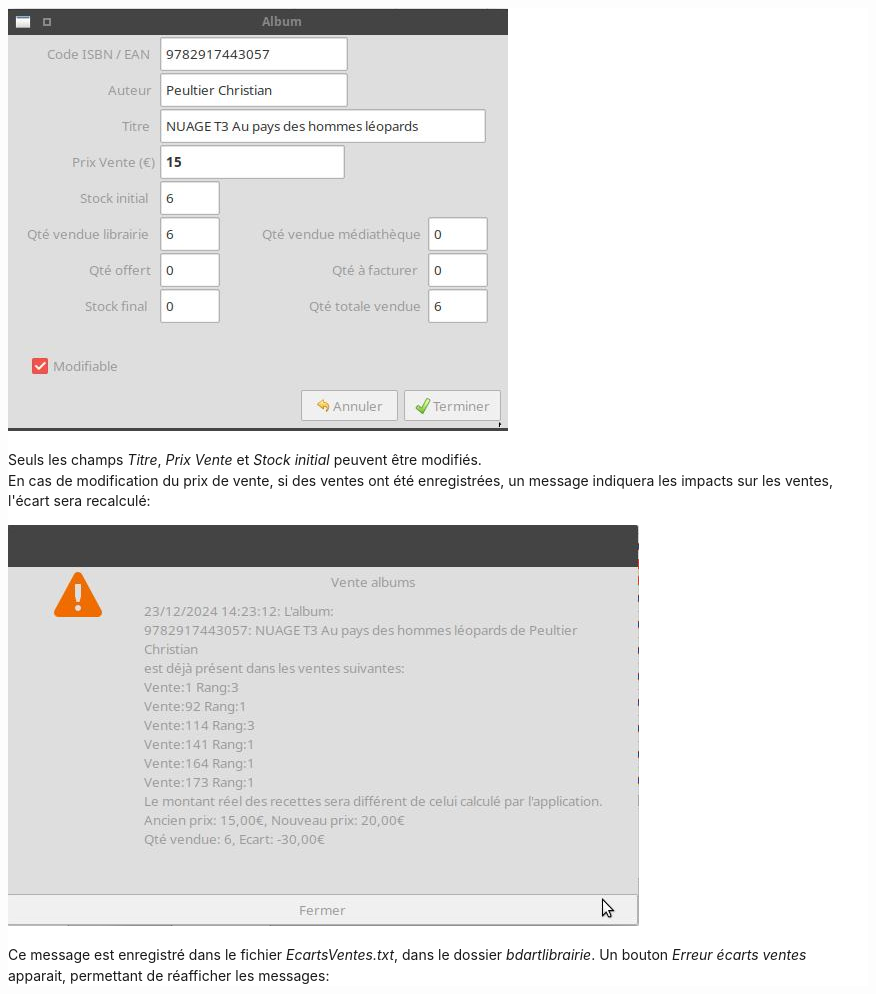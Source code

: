 ![Modif album](images/markdown/modif_album.jpg)

Seuls les champs _Titre_, _Prix Vente_ et _Stock initial_ peuvent être modifiés.</br>
En cas de modification du prix de vente, si des ventes ont été enregistrées, un message indiquera les impacts sur les ventes, l'écart sera recalculé:

![Erreur écart ventes](images/markdown/erreur_ecart_ventes.jpg)

Ce message est enregistré dans le fichier _EcartsVentes.txt_, dans le dossier _bdartlibrairie_. Un bouton _Erreur écarts ventes_ apparait, permettant de réafficher les messages:

